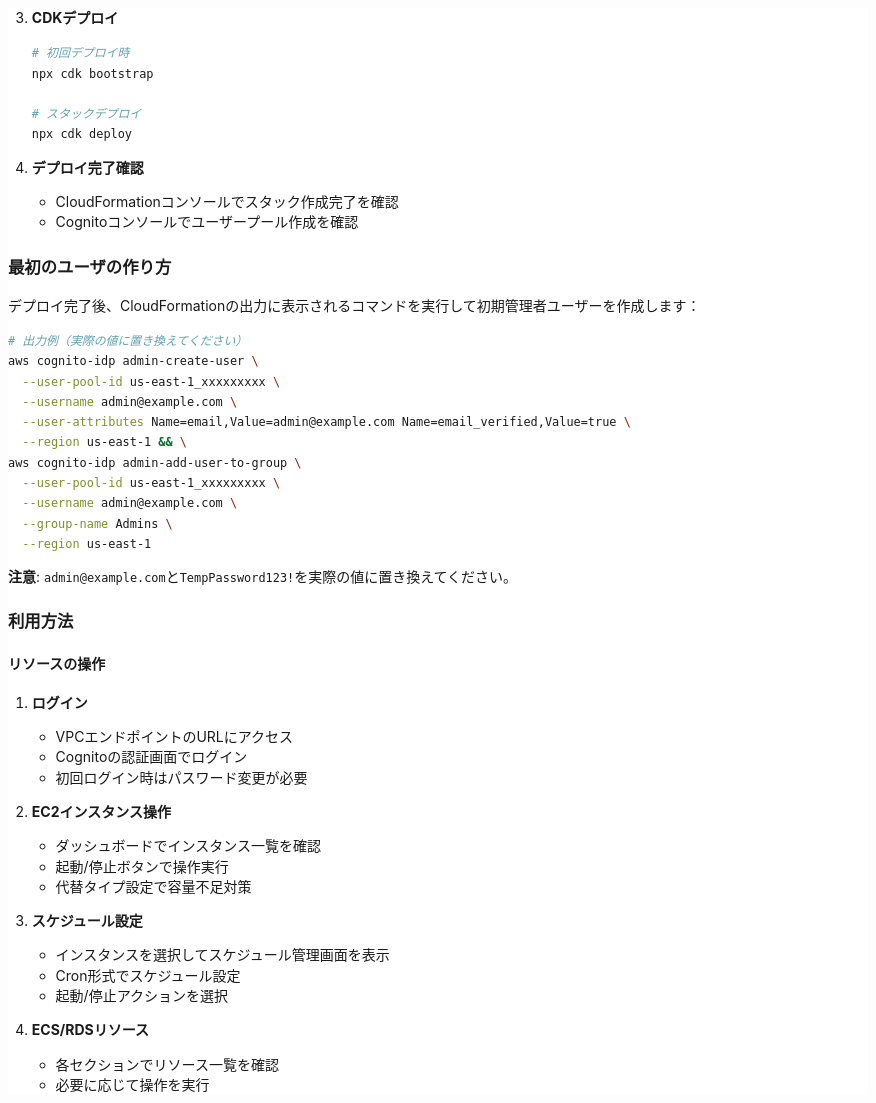 3. **CDKデプロイ**
   ```bash
   # 初回デプロイ時
   npx cdk bootstrap

   # スタックデプロイ
   npx cdk deploy
   ```

4. **デプロイ完了確認**
   - CloudFormationコンソールでスタック作成完了を確認
   - Cognitoコンソールでユーザープール作成を確認

### 最初のユーザの作り方

デプロイ完了後、CloudFormationの出力に表示されるコマンドを実行して初期管理者ユーザーを作成します：

```bash
# 出力例（実際の値に置き換えてください）
aws cognito-idp admin-create-user \
  --user-pool-id us-east-1_xxxxxxxxx \
  --username admin@example.com \
  --user-attributes Name=email,Value=admin@example.com Name=email_verified,Value=true \
  --region us-east-1 && \
aws cognito-idp admin-add-user-to-group \
  --user-pool-id us-east-1_xxxxxxxxx \
  --username admin@example.com \
  --group-name Admins \
  --region us-east-1
```

**注意**: `admin@example.com`と`TempPassword123!`を実際の値に置き換えてください。

### 利用方法

#### リソースの操作

1. **ログイン**
   - VPCエンドポイントのURLにアクセス
   - Cognitoの認証画面でログイン
   - 初回ログイン時はパスワード変更が必要

2. **EC2インスタンス操作**
   - ダッシュボードでインスタンス一覧を確認
   - 起動/停止ボタンで操作実行
   - 代替タイプ設定で容量不足対策

3. **スケジュール設定**
   - インスタンスを選択してスケジュール管理画面を表示
   - Cron形式でスケジュール設定
   - 起動/停止アクションを選択

4. **ECS/RDSリソース**
   - 各セクションでリソース一覧を確認
   - 必要に応じて操作を実行
